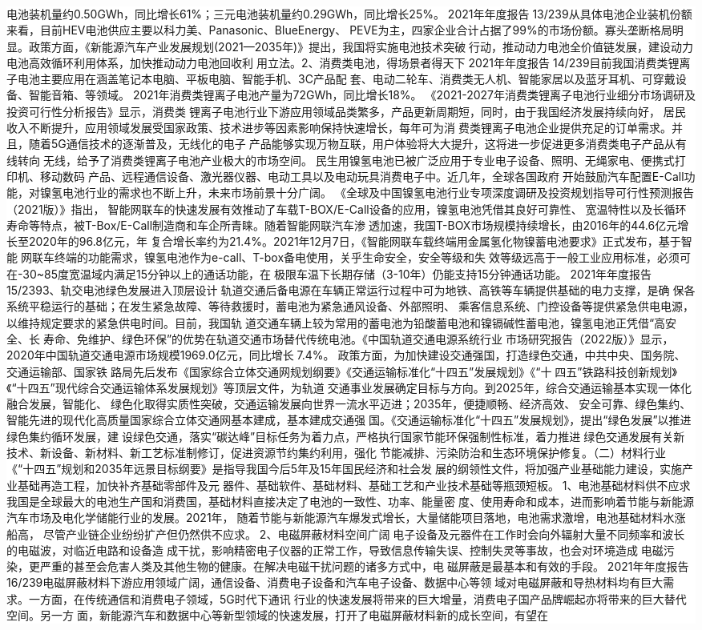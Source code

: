 电池装机量约0.50GWh，同比增长61%；三元电池装机量约0.29GWh，同比增长25%。
2021年年度报告
13/239从具体电池企业装机份额来看，目前HEV电池供应主要以科力美、Panasonic、BlueEnergy、
PEVE为主，四家企业合计占据了99%的市场份额。寡头垄断格局明显。政策方面，《新能源汽车产业发展规划(2021—2035年)》提出，我国将实施电池技术突破
行动，推动动力电池全价值链发展，建设动力电池高效循环利用体系，加快推动动力电池回收利
用立法。2、消费类电池，得场景者得天下
2021年年度报告
14/239目前我国消费类锂离子电池主要应用在涵盖笔记本电脑、平板电脑、智能手机、3C产品配
套、电动二轮车、消费类无人机、智能家居以及蓝牙耳机、可穿戴设备、智能音箱、等领域。
2021年消费类锂离子电池产量为72GWh，同比增长18%。
《2021-2027年消费类锂离子电池行业细分市场调研及投资可行性分析报告》显示，消费类
锂离子电池行业下游应用领域品类繁多，产品更新周期短，同时，由于我国经济发展持续向好，
居民收入不断提升，应用领域发展受国家政策、技术进步等因素影响保持快速增长，每年可为消
费类锂离子电池企业提供充足的订单需求。并且，随着5G通信技术的逐渐普及，无线化的电子
产品能够实现万物互联，用户体验将大大提升，这将进一步促进更多消费类电子产品从有线转向
无线，给予了消费类锂离子电池产业极大的市场空间。
民生用镍氢电池已被广泛应用于专业电子设备、照明、无绳家电、便携式打印机、移动数码
产品、远程通信设备、激光器仪器、电动工具以及电动玩具消费电子中。近几年，全球各国政府
开始鼓励汽车配置E-Call功能，对镍氢电池行业的需求也不断上升，未来市场前景十分广阔。
《全球及中国镍氢电池行业专项深度调研及投资规划指导可行性预测报告（2021版）》指出，
智能网联车的快速发展有效推动了车载T-BOX/E-Call设备的应用，镍氢电池凭借其良好可靠性、
宽温特性以及长循环寿命等特点，被T-Box/E-Call制造商和车企所青睐。随着智能网联汽车渗
透加速，我国T-BOX市场规模持续增长，由2016年的44.6亿元增长至2020年的96.8亿元，年
复合增长率约为21.4%。2021年12月7日，《智能网联车载终端用金属氢化物镍蓄电池要求》正式发布，基于智能
网联车终端的功能需求，镍氢电池作为e-call、T-box备电使用，关乎生命安全，安全等级和失
效等级远高于一般工业应用标准，必须可在-30~85度宽温域内满足15分钟以上的通话功能，在
极限车温下长期存储（3-10年）仍能支持15分钟通话功能。
2021年年度报告
15/2393、轨交电池绿色发展进入顶层设计
轨道交通后备电源在车辆正常运行过程中可为地铁、高铁等车辆提供基础的电力支撑，是确
保各系统平稳运行的基础；在发生紧急故障、等待救援时，蓄电池为紧急通风设备、外部照明、
乘客信息系统、门控设备等提供紧急供电电源，以维持规定要求的紧急供电时间。目前，我国轨
道交通车辆上较为常用的蓄电池为铅酸蓄电池和镍镉碱性蓄电池，镍氢电池正凭借“高安全、长
寿命、免维护、绿色环保”的优势在轨道交通市场替代传统电池。《中国轨道交通电源系统行业
市场研究报告（2022版）》显示，2020年中国轨道交通电源市场规模1969.0亿元，同比增长
7.4%。
政策方面，为加快建设交通强国，打造绿色交通，中共中央、国务院、交通运输部、国家铁
路局先后发布《国家综合立体交通网规划纲要》《交通运输标准化“十四五”发展规划》《“十
四五”铁路科技创新规划》《“十四五”现代综合交通运输体系发展规划》等顶层文件，为轨道
交通事业发展确定目标与方向。到2025年，综合交通运输基本实现一体化融合发展，智能化、
绿色化取得实质性突破，交通运输发展向世界一流水平迈进；2035年，便捷顺畅、经济高效、
安全可靠、绿色集约、智能先进的现代化高质量国家综合立体交通网基本建成，基本建成交通强
国。《交通运输标准化“十四五”发展规划》，提出“绿色发展”以推进绿色集约循环发展，建
设绿色交通，落实“碳达峰”目标任务为着力点，严格执行国家节能环保强制性标准，着力推进
绿色交通发展有关新技术、新设备、新材料、新工艺标准制修订，促进资源节约集约利用，强化
节能减排、污染防治和生态环境保护修复。（二）材料行业
《“十四五”规划和2035年远景目标纲要》是指导我国今后5年及15年国民经济和社会发
展的纲领性文件，将加强产业基础能力建设，实施产业基础再造工程，加快补齐基础零部件及元
器件、基础软件、基础材料、基础工艺和产业技术基础等瓶颈短板。
1、电池基础材料供不应求
我国是全球最大的电池生产国和消费国，基础材料直接决定了电池的一致性、功率、能量密
度、使用寿命和成本，进而影响着节能与新能源汽车市场及电化学储能行业的发展。2021年，
随着节能与新能源汽车爆发式增长，大量储能项目落地，电池需求激增，电池基础材料水涨船高，
尽管产业链企业纷纷扩产但仍然供不应求。
2、电磁屏蔽材料空间广阔
电子设备及元器件在工作时会向外辐射大量不同频率和波长的电磁波，对临近电路和设备造
成干扰，影响精密电子仪器的正常工作，导致信息传输失误、控制失灵等事故，也会对环境造成
电磁污染，更严重的甚至会危害人类及其他生物的健康。在解决电磁干扰问题的诸多方式中，电
磁屏蔽是最基本和有效的手段。
2021年年度报告
16/239电磁屏蔽材料下游应用领域广阔，通信设备、消费电子设备和汽车电子设备、数据中心等领
域对电磁屏蔽和导热材料均有巨大需求。一方面，在传统通信和消费电子领域，5G时代下通讯
行业的快速发展将带来的巨大增量，消费电子国产品牌崛起亦将带来的巨大替代空间。另一方
面，新能源汽车和数据中心等新型领域的快速发展，打开了电磁屏蔽材料新的成长空间，有望在